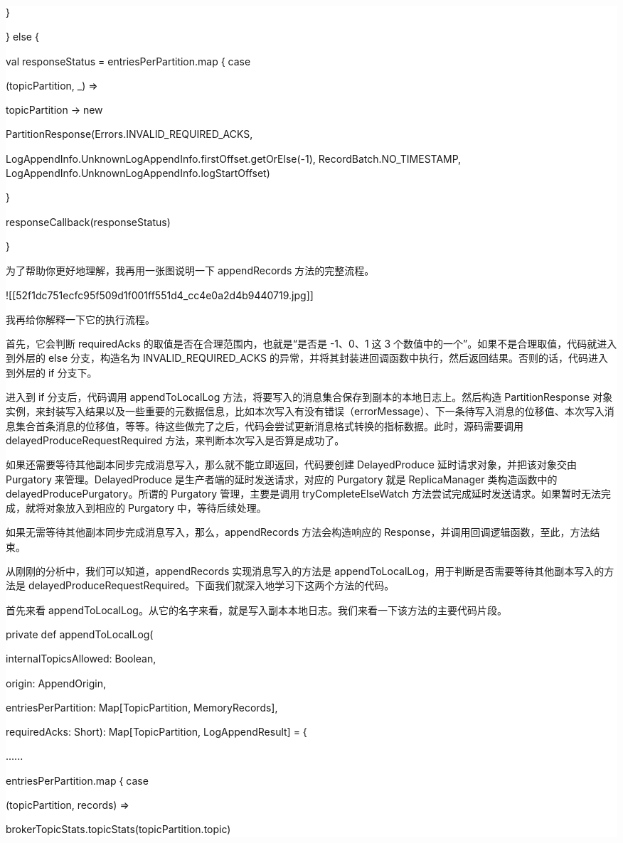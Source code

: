 }

} else {

val responseStatus = entriesPerPartition.map { case 

 (topicPartition, _) =>

topicPartition -> new 

 PartitionResponse(Errors.INVALID\_REQUIRED\_ACKS,

LogAppendInfo.UnknownLogAppendInfo.firstOffset.getOrElse(-1), RecordBatch.NO_TIMESTAMP, LogAppendInfo.UnknownLogAppendInfo.logStartOffset)

}

responseCallback(responseStatus)

}

为了帮助你更好地理解，我再用一张图说明一下 appendRecords 方法的完整流程。

![[52f1dc751ecfc95f509d1f001ff551d4_cc4e0a2d4b9440719.jpg]]

我再给你解释一下它的执行流程。

首先，它会判断 requiredAcks 的取值是否在合理范围内，也就是“是否是 -1、0、1 这 3 个数值中的一个”。如果不是合理取值，代码就进入到外层的 else 分支，构造名为 INVALID\_REQUIRED\_ACKS 的异常，并将其封装进回调函数中执行，然后返回结果。否则的话，代码进入到外层的 if 分支下。

进入到 if 分支后，代码调用 appendToLocalLog 方法，将要写入的消息集合保存到副本的本地日志上。然后构造 PartitionResponse 对象实例，来封装写入结果以及一些重要的元数据信息，比如本次写入有没有错误（errorMessage）、下一条待写入消息的位移值、本次写入消息集合首条消息的位移值，等等。待这些做完了之后，代码会尝试更新消息格式转换的指标数据。此时，源码需要调用 delayedProduceRequestRequired 方法，来判断本次写入是否算是成功了。

如果还需要等待其他副本同步完成消息写入，那么就不能立即返回，代码要创建 DelayedProduce 延时请求对象，并把该对象交由 Purgatory 来管理。DelayedProduce 是生产者端的延时发送请求，对应的 Purgatory 就是 ReplicaManager 类构造函数中的 delayedProducePurgatory。所谓的 Purgatory 管理，主要是调用 tryCompleteElseWatch 方法尝试完成延时发送请求。如果暂时无法完成，就将对象放入到相应的 Purgatory 中，等待后续处理。

如果无需等待其他副本同步完成消息写入，那么，appendRecords 方法会构造响应的 Response，并调用回调逻辑函数，至此，方法结束。

从刚刚的分析中，我们可以知道，appendRecords 实现消息写入的方法是 appendToLocalLog，用于判断是否需要等待其他副本写入的方法是 delayedProduceRequestRequired。下面我们就深入地学习下这两个方法的代码。

首先来看 appendToLocalLog。从它的名字来看，就是写入副本本地日志。我们来看一下该方法的主要代码片段。

private def appendToLocalLog(

internalTopicsAllowed: Boolean,

origin: AppendOrigin,

entriesPerPartition: Map\[TopicPartition, MemoryRecords\],

requiredAcks: Short): Map\[TopicPartition, LogAppendResult\] = {

......

entriesPerPartition.map { case 

 (topicPartition, records) =>

brokerTopicStats.topicStats(topicPartition.topic)
